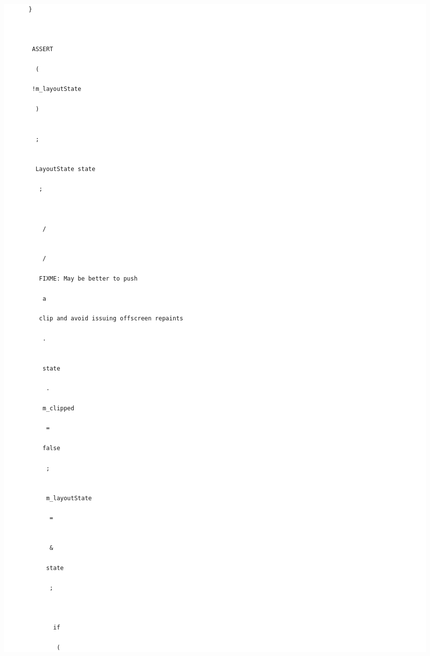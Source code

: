       
      
       
        
         
          
           }
          
          
           
            ASSERT
            
             (
            
            !m_layoutState
            
             )
            
            
             ;
            
            
             LayoutState state
             
              ;
             
             
              
               /
              
              
               /
              
              FIXME: May be better to push
              
               a
              
              clip and avoid issuing offscreen repaints
              
               .
              
              
               state
               
                .
               
               m_clipped
               
                =
               
               false
               
                ;
               
               
                m_layoutState
                
                 =
                
                
                 &
                
                state
                
                 ;
                
                
                 
                  if
                  
                   (
                  